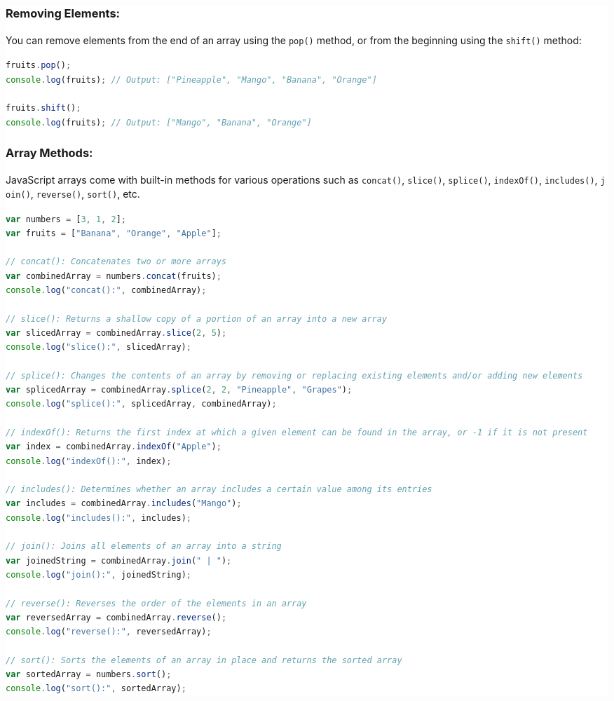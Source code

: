 ### Removing Elements:
You can remove elements from the end of an array using the `pop()` method, or from the beginning using the `shift()` method:
```js
fruits.pop();
console.log(fruits); // Output: ["Pineapple", "Mango", "Banana", "Orange"]

fruits.shift();
console.log(fruits); // Output: ["Mango", "Banana", "Orange"]
```

### Array Methods:
JavaScript arrays come with built-in methods for various operations such as `concat()`, `slice()`, `splice()`, `indexOf()`, `includes()`, `join()`, `reverse()`, `sort()`, etc.

```js
var numbers = [3, 1, 2];
var fruits = ["Banana", "Orange", "Apple"];

// concat(): Concatenates two or more arrays
var combinedArray = numbers.concat(fruits);
console.log("concat():", combinedArray);

// slice(): Returns a shallow copy of a portion of an array into a new array
var slicedArray = combinedArray.slice(2, 5);
console.log("slice():", slicedArray);

// splice(): Changes the contents of an array by removing or replacing existing elements and/or adding new elements
var splicedArray = combinedArray.splice(2, 2, "Pineapple", "Grapes");
console.log("splice():", splicedArray, combinedArray);

// indexOf(): Returns the first index at which a given element can be found in the array, or -1 if it is not present
var index = combinedArray.indexOf("Apple");
console.log("indexOf():", index);

// includes(): Determines whether an array includes a certain value among its entries
var includes = combinedArray.includes("Mango");
console.log("includes():", includes);

// join(): Joins all elements of an array into a string
var joinedString = combinedArray.join(" | ");
console.log("join():", joinedString);

// reverse(): Reverses the order of the elements in an array
var reversedArray = combinedArray.reverse();
console.log("reverse():", reversedArray);

// sort(): Sorts the elements of an array in place and returns the sorted array
var sortedArray = numbers.sort();
console.log("sort():", sortedArray);
```
